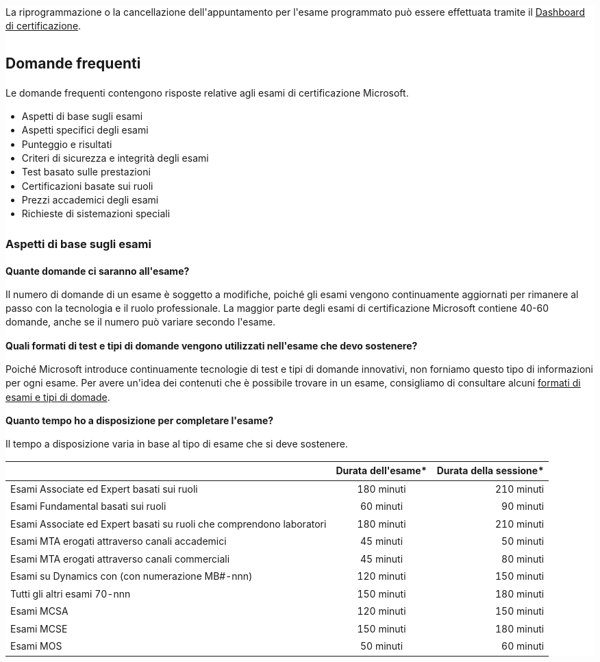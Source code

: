La riprogrammazione o la cancellazione dell'appuntamento per l'esame programmato può essere effettuata tramite il [Dashboard di certificazione](https://aka.ms/certdashboard).

## Domande frequenti

Le domande frequenti contengono risposte relative agli esami di certificazione Microsoft.

- Aspetti di base sugli esami
- Aspetti specifici degli esami
- Punteggio e risultati
- Criteri di sicurezza e integrità degli esami
- Test basato sulle prestazioni
- Certificazioni basate sui ruoli
- Prezzi accademici degli esami
- Richieste di sistemazioni speciali

### Aspetti di base sugli esami

**Quante domande ci saranno all'esame?**

Il numero di domande di un esame è soggetto a modifiche, poiché gli esami vengono continuamente aggiornati per rimanere al passo con la tecnologia e il ruolo professionale. La maggior parte degli esami di certificazione Microsoft contiene 40-60 domande, anche se il numero può variare secondo l'esame.

**Quali formati di test e tipi di domande vengono utilizzati nell'esame che devo sostenere?**

Poiché Microsoft introduce continuamente tecnologie di test e tipi di domande innovativi, non forniamo questo tipo di informazioni per ogni esame. Per avere un'idea dei contenuti che è possibile trovare in un esame, consigliamo di consultare alcuni [formati di esami e tipi di domade](https://docs.microsoft.com/learn/certifications/certification-exams#exam-formats-and-question-types).

**Quanto tempo ho a disposizione per completare l'esame?**

Il tempo a disposizione varia in base al tipo di esame che si deve sostenere.

|         | Durata dell'esame*           | Durata della sessione*  |
| ------------- |:-------------:| -----:|
| Esami Associate ed Expert basati sui ruoli      | 180 minuti | 210 minuti |
| Esami Fundamental basati sui ruoli | 60 minuti | 90 minuti
| Esami Associate ed Expert basati su ruoli che comprendono laboratori | 180 minuti | 210 minuti
| Esami MTA erogati attraverso canali accademici | 45 minuti | 50 minuti
| Esami MTA erogati attraverso canali commerciali | 45 minuti | 80 minuti
| Esami su Dynamics con (con numerazione MB#-nnn) | 120 minuti | 150 minuti
| Tutti gli altri esami 70-nnn | 150 minuti | 180 minuti
| Esami MCSA | 120 minuti | 150 minuti
| Esami MCSE | 150 minuti | 180 minuti
| Esami MOS | 50 minuti | 60 minuti
